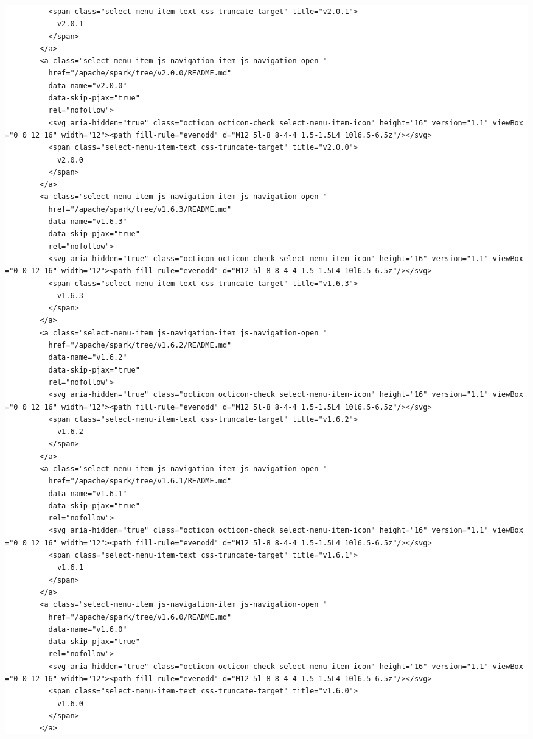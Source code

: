               <span class="select-menu-item-text css-truncate-target" title="v2.0.1">
                v2.0.1
              </span>
            </a>
            <a class="select-menu-item js-navigation-item js-navigation-open "
              href="/apache/spark/tree/v2.0.0/README.md"
              data-name="v2.0.0"
              data-skip-pjax="true"
              rel="nofollow">
              <svg aria-hidden="true" class="octicon octicon-check select-menu-item-icon" height="16" version="1.1" viewBox="0 0 12 16" width="12"><path fill-rule="evenodd" d="M12 5l-8 8-4-4 1.5-1.5L4 10l6.5-6.5z"/></svg>
              <span class="select-menu-item-text css-truncate-target" title="v2.0.0">
                v2.0.0
              </span>
            </a>
            <a class="select-menu-item js-navigation-item js-navigation-open "
              href="/apache/spark/tree/v1.6.3/README.md"
              data-name="v1.6.3"
              data-skip-pjax="true"
              rel="nofollow">
              <svg aria-hidden="true" class="octicon octicon-check select-menu-item-icon" height="16" version="1.1" viewBox="0 0 12 16" width="12"><path fill-rule="evenodd" d="M12 5l-8 8-4-4 1.5-1.5L4 10l6.5-6.5z"/></svg>
              <span class="select-menu-item-text css-truncate-target" title="v1.6.3">
                v1.6.3
              </span>
            </a>
            <a class="select-menu-item js-navigation-item js-navigation-open "
              href="/apache/spark/tree/v1.6.2/README.md"
              data-name="v1.6.2"
              data-skip-pjax="true"
              rel="nofollow">
              <svg aria-hidden="true" class="octicon octicon-check select-menu-item-icon" height="16" version="1.1" viewBox="0 0 12 16" width="12"><path fill-rule="evenodd" d="M12 5l-8 8-4-4 1.5-1.5L4 10l6.5-6.5z"/></svg>
              <span class="select-menu-item-text css-truncate-target" title="v1.6.2">
                v1.6.2
              </span>
            </a>
            <a class="select-menu-item js-navigation-item js-navigation-open "
              href="/apache/spark/tree/v1.6.1/README.md"
              data-name="v1.6.1"
              data-skip-pjax="true"
              rel="nofollow">
              <svg aria-hidden="true" class="octicon octicon-check select-menu-item-icon" height="16" version="1.1" viewBox="0 0 12 16" width="12"><path fill-rule="evenodd" d="M12 5l-8 8-4-4 1.5-1.5L4 10l6.5-6.5z"/></svg>
              <span class="select-menu-item-text css-truncate-target" title="v1.6.1">
                v1.6.1
              </span>
            </a>
            <a class="select-menu-item js-navigation-item js-navigation-open "
              href="/apache/spark/tree/v1.6.0/README.md"
              data-name="v1.6.0"
              data-skip-pjax="true"
              rel="nofollow">
              <svg aria-hidden="true" class="octicon octicon-check select-menu-item-icon" height="16" version="1.1" viewBox="0 0 12 16" width="12"><path fill-rule="evenodd" d="M12 5l-8 8-4-4 1.5-1.5L4 10l6.5-6.5z"/></svg>
              <span class="select-menu-item-text css-truncate-target" title="v1.6.0">
                v1.6.0
              </span>
            </a>